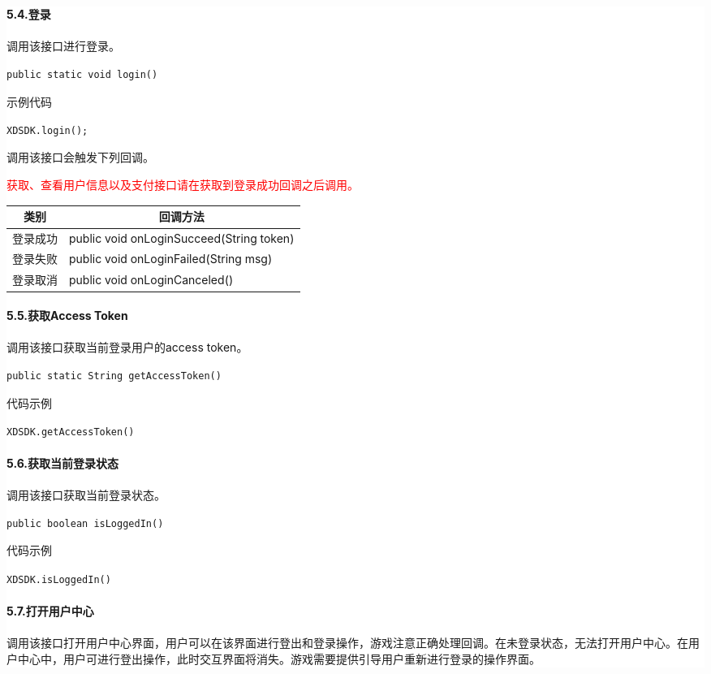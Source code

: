 <span id="54登录">

#### 5.4.登录

调用该接口进行登录。

```
public static void login()
```

示例代码
```
XDSDK.login();
```

<p>调用该接口会触发下列回调。</p>
<p style="color:red">获取、查看用户信息以及支付接口请在获取到登录成功回调之后调用。</p>

类别 | 回调方法
--- | ---
登录成功 | public void onLoginSucceed(String token)
登录失败 | public void onLoginFailed(String msg)
登录取消 | public void onLoginCanceled()

<span id="55获取access-token">

#### 5.5.获取Access Token

调用该接口获取当前登录用户的access token。

```
public static String getAccessToken()
```

代码示例
```
XDSDK.getAccessToken()
```

<span id="56获取当前登录状态">

#### 5.6.获取当前登录状态

调用该接口获取当前登录状态。

```
public boolean isLoggedIn()
```
代码示例
```
XDSDK.isLoggedIn()
```

<span id="57打开用户中心">

#### 5.7.打开用户中心

调用该接口打开用户中心界面，用户可以在该界面进行登出和登录操作，游戏注意正确处理回调。在未登录状态，无法打开用户中心。在用户中心中，用户可进行登出操作，此时交互界面将消失。游戏需要提供引导用户重新进行登录的操作界面。
